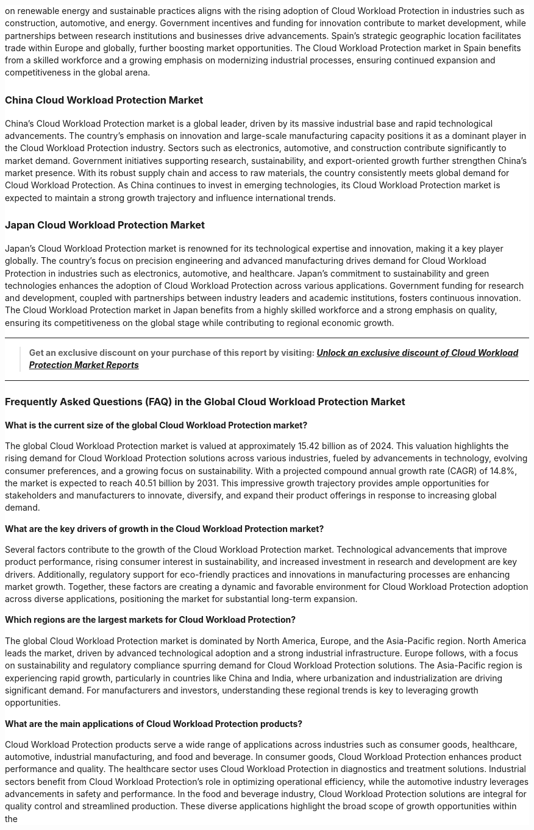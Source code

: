 on renewable energy and sustainable practices aligns with the rising adoption of Cloud Workload Protection in industries such as construction, automotive, and energy. Government incentives and funding for innovation contribute to market development, while partnerships between research institutions and businesses drive advancements. Spain&rsquo;s strategic geographic location facilitates trade within Europe and globally, further boosting market opportunities. The Cloud Workload Protection market in Spain benefits from a skilled workforce and a growing emphasis on modernizing industrial processes, ensuring continued expansion and competitiveness in the global arena.</p><h3>China Cloud Workload Protection Market</h3><p>China&rsquo;s Cloud Workload Protection market is a global leader, driven by its massive industrial base and rapid technological advancements. The country&rsquo;s emphasis on innovation and large-scale manufacturing capacity positions it as a dominant player in the Cloud Workload Protection industry. Sectors such as electronics, automotive, and construction contribute significantly to market demand. Government initiatives supporting research, sustainability, and export-oriented growth further strengthen China&rsquo;s market presence. With its robust supply chain and access to raw materials, the country consistently meets global demand for Cloud Workload Protection. As China continues to invest in emerging technologies, its Cloud Workload Protection market is expected to maintain a strong growth trajectory and influence international trends.</p><h3>Japan Cloud Workload Protection Market</h3><p>Japan&rsquo;s Cloud Workload Protection market is renowned for its technological expertise and innovation, making it a key player globally. The country&rsquo;s focus on precision engineering and advanced manufacturing drives demand for Cloud Workload Protection in industries such as electronics, automotive, and healthcare. Japan&rsquo;s commitment to sustainability and green technologies enhances the adoption of Cloud Workload Protection across various applications. Government funding for research and development, coupled with partnerships between industry leaders and academic institutions, fosters continuous innovation. The Cloud Workload Protection market in Japan benefits from a highly skilled workforce and a strong emphasis on quality, ensuring its competitiveness on the global stage while contributing to regional economic growth.</p><hr /><blockquote><p><strong>Get an exclusive discount on your purchase of this report by visiting: <em><a href="://marketresearchpulse.com/ask-for-discount/63967?utm_source=Github&amp;utm_medium=0116">Unlock an exclusive discount of Cloud Workload Protection Market Reports</a></em>&nbsp;</strong></p></blockquote><hr /><h3>Frequently Asked Questions (FAQ) in the Global Cloud Workload Protection Market</h3><p><strong>What is the current size of the global Cloud Workload Protection market?</strong></p><p>The global Cloud Workload Protection market is valued at approximately 15.42 billion as of 2024. This valuation highlights the rising demand for Cloud Workload Protection solutions across various industries, fueled by advancements in technology, evolving consumer preferences, and a growing focus on sustainability. With a projected compound annual growth rate (CAGR) of 14.8%, the market is expected to reach 40.51 billion by 2031. This impressive growth trajectory provides ample opportunities for stakeholders and manufacturers to innovate, diversify, and expand their product offerings in response to increasing global demand.</p><p><strong>What are the key drivers of growth in the Cloud Workload Protection market?</strong></p><p>Several factors contribute to the growth of the Cloud Workload Protection market. Technological advancements that improve product performance, rising consumer interest in sustainability, and increased investment in research and development are key drivers. Additionally, regulatory support for eco-friendly practices and innovations in manufacturing processes are enhancing market growth. Together, these factors are creating a dynamic and favorable environment for Cloud Workload Protection adoption across diverse applications, positioning the market for substantial long-term expansion.</p><p><strong>Which regions are the largest markets for Cloud Workload Protection?</strong></p><p>The global Cloud Workload Protection market is dominated by North America, Europe, and the Asia-Pacific region. North America leads the market, driven by advanced technological adoption and a strong industrial infrastructure. Europe follows, with a focus on sustainability and regulatory compliance spurring demand for Cloud Workload Protection solutions. The Asia-Pacific region is experiencing rapid growth, particularly in countries like China and India, where urbanization and industrialization are driving significant demand. For manufacturers and investors, understanding these regional trends is key to leveraging growth opportunities.</p><p><strong>What are the main applications of Cloud Workload Protection products?</strong></p><p>Cloud Workload Protection products serve a wide range of applications across industries such as consumer goods, healthcare, automotive, industrial manufacturing, and food and beverage. In consumer goods, Cloud Workload Protection enhances product performance and quality. The healthcare sector uses Cloud Workload Protection in diagnostics and treatment solutions. Industrial sectors benefit from Cloud Workload Protection&rsquo;s role in optimizing operational efficiency, while the automotive industry leverages advancements in safety and performance. In the food and beverage industry, Cloud Workload Protection solutions are integral for quality control and streamlined production. These diverse applications highlight the broad scope of growth opportunities within the